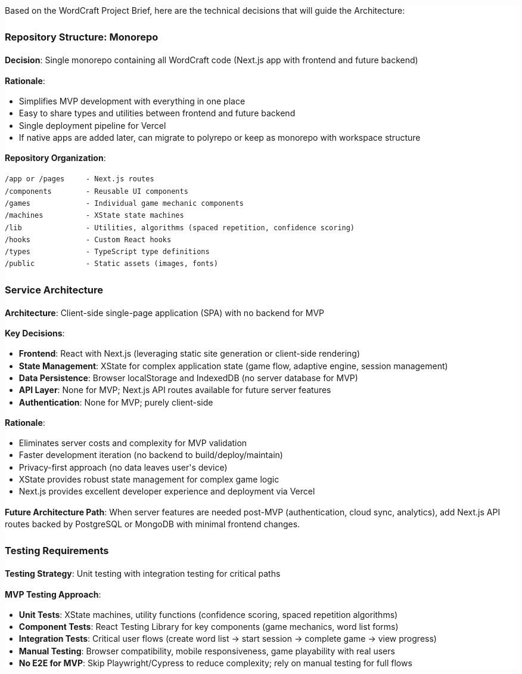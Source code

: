 Based on the WordCraft Project Brief, here are the technical decisions that will guide the Architecture:

### Repository Structure: Monorepo

**Decision**: Single monorepo containing all WordCraft code (Next.js app with frontend and future backend)

**Rationale**:
- Simplifies MVP development with everything in one place
- Easy to share types and utilities between frontend and future backend
- Single deployment pipeline for Vercel
- If native apps are added later, can migrate to polyrepo or keep as monorepo with workspace structure

**Repository Organization**:
```
/app or /pages     - Next.js routes
/components        - Reusable UI components
/games             - Individual game mechanic components
/machines          - XState state machines
/lib               - Utilities, algorithms (spaced repetition, confidence scoring)
/hooks             - Custom React hooks
/types             - TypeScript type definitions
/public            - Static assets (images, fonts)
```

### Service Architecture

**Architecture**: Client-side single-page application (SPA) with no backend for MVP

**Key Decisions**:
- **Frontend**: React with Next.js (leveraging static site generation or client-side rendering)
- **State Management**: XState for complex application state (game flow, adaptive engine, session management)
- **Data Persistence**: Browser localStorage and IndexedDB (no server database for MVP)
- **API Layer**: None for MVP; Next.js API routes available for future server features
- **Authentication**: None for MVP; purely client-side

**Rationale**:
- Eliminates server costs and complexity for MVP validation
- Faster development iteration (no backend to build/deploy/maintain)
- Privacy-first approach (no data leaves user's device)
- XState provides robust state management for complex game logic
- Next.js provides excellent developer experience and deployment via Vercel

**Future Architecture Path**: When server features are needed post-MVP (authentication, cloud sync, analytics), add Next.js API routes backed by PostgreSQL or MongoDB with minimal frontend changes.

### Testing Requirements

**Testing Strategy**: Unit testing with integration testing for critical paths

**MVP Testing Approach**:
- **Unit Tests**: XState machines, utility functions (confidence scoring, spaced repetition algorithms)
- **Component Tests**: React Testing Library for key components (game mechanics, word list forms)
- **Integration Tests**: Critical user flows (create word list → start session → complete game → view progress)
- **Manual Testing**: Browser compatibility, mobile responsiveness, game playability with real users
- **No E2E for MVP**: Skip Playwright/Cypress to reduce complexity; rely on manual testing for full flows
